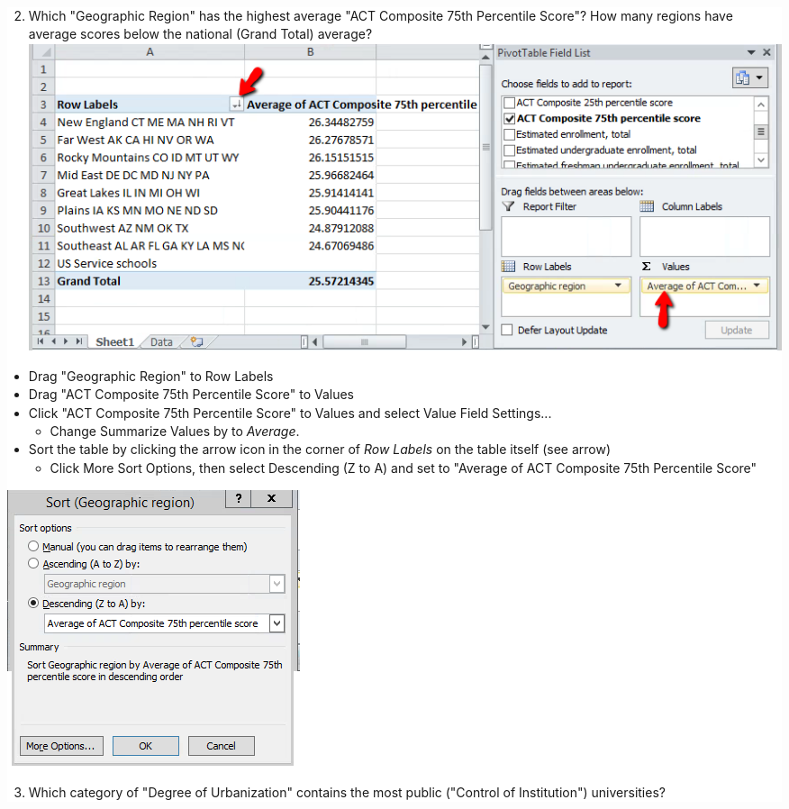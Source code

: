 2. Which "Geographic Region" has the highest average "ACT Composite 75th Percentile Score"? How many regions have average scores below the national (Grand Total) average?
![Solution to PivotTable exercise](https://github.com/UNC-Libraries-data/Excel/blob/master/media/image13.png?raw=true)
* Drag "Geographic Region" to Row Labels
* Drag "ACT Composite 75th Percentile Score" to Values
* Click "ACT Composite 75th Percentile Score" to Values and select Value Field Settings...
	* Change Summarize Values by to _Average_.
* Sort the table by clicking the arrow icon in the corner of _Row Labels_ on the table itself (see arrow)
	* Click More Sort Options, then select Descending (Z to A) and set to "Average of ACT Composite 75th Percentile Score"

![Example of sorting a PivotTable](https://github.com/UNC-Libraries-data/Excel/blob/master/media/image14.png?raw=true)

3. Which category of "Degree of Urbanization" contains the most public ("Control of Institution") universities?